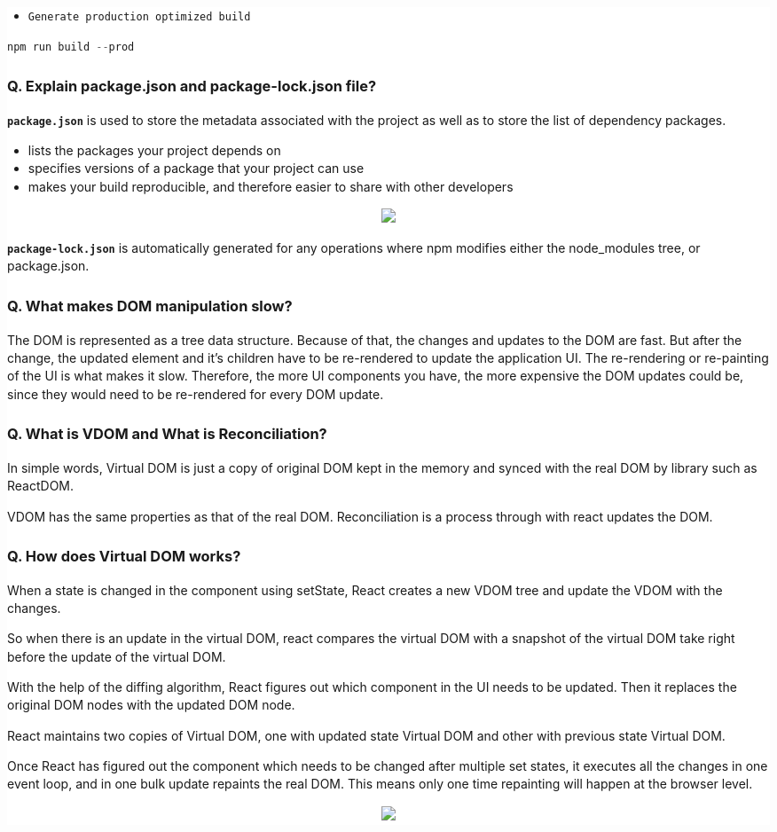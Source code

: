 - `Generate production optimized build`
```js
npm run build --prod
```

### Q. Explain package.json and package-lock.json file?

**`package.json`** is used to store the metadata associated with the project as well as to store the list of dependency packages.

- lists the packages your project depends on
- specifies versions of a package that your project can use
- makes your build reproducible, and therefore easier to share with other developers

<p align="center">
  <img src="https://user-images.githubusercontent.com/50094184/138094627-a6b5b6de-d455-45d3-99bc-0ff1fe30b769.png" width="60%" />
</p>

**`package-lock.json`** is automatically generated for any operations where npm modifies either the node_modules tree, or package.json.

### Q. What makes DOM manipulation slow?

The DOM is represented as a tree data structure. Because of that, the changes and updates to the DOM are fast. But after the change, the updated element and it’s children have to be re-rendered to update the application UI. The re-rendering or re-painting of the UI is what makes it slow. Therefore, the more UI components you have, the more expensive the DOM updates could be, since they would need to be re-rendered for every DOM update.

### Q. What is VDOM and What is Reconciliation?

In simple words, Virtual DOM is just a copy of original DOM kept in the memory and synced with the real DOM by library such as ReactDOM.

VDOM has the same properties as that of the real DOM. Reconciliation is a process through with react updates the DOM.

### Q. How does Virtual DOM works?

When a state is changed in the component using setState, React creates a new VDOM tree and update the VDOM with the changes.

So when there is an update in the virtual DOM, react compares the virtual DOM with a snapshot of the virtual DOM take right before the update of the virtual DOM.

With the help of the diffing algorithm, React figures out which component in the UI needs to be updated. Then it replaces the original DOM nodes with the updated DOM node.

React maintains two copies of Virtual DOM, one with updated state Virtual DOM and other with previous state Virtual DOM.

Once React has figured out the component which needs to be changed after multiple set states, it executes all the changes in one event loop, and in one bulk update repaints the real DOM. This means only one time repainting will happen at the browser level.

<p align="center">
  <img src="https://user-images.githubusercontent.com/50094184/144723088-3c91fb41-5322-4163-82b6-a978be4e0f75.png" width="60%" />
</p>
